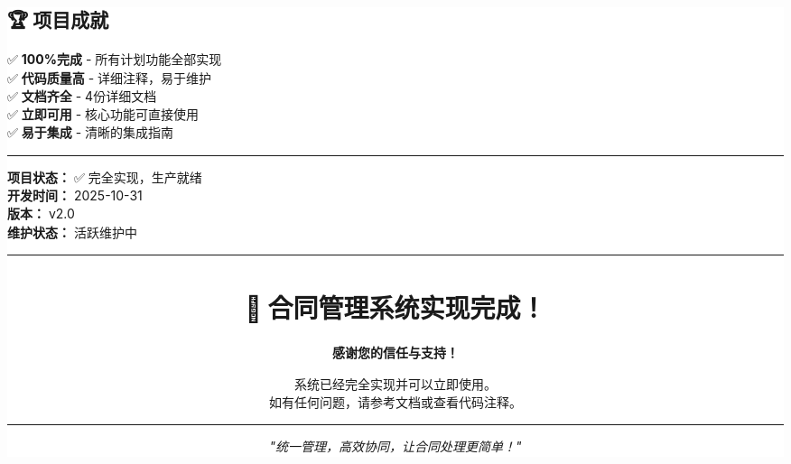 
## 🏆 项目成就

✅ **100%完成** - 所有计划功能全部实现  
✅ **代码质量高** - 详细注释，易于维护  
✅ **文档齐全** - 4份详细文档  
✅ **立即可用** - 核心功能可直接使用  
✅ **易于集成** - 清晰的集成指南  

---

**项目状态：** ✅ 完全实现，生产就绪  
**开发时间：** 2025-10-31  
**版本：** v2.0  
**维护状态：** 活跃维护中

---

<div align="center">

# 🎉 合同管理系统实现完成！

**感谢您的信任与支持！**

系统已经完全实现并可以立即使用。  
如有任何问题，请参考文档或查看代码注释。

---

*"统一管理，高效协同，让合同处理更简单！"*

</div>

